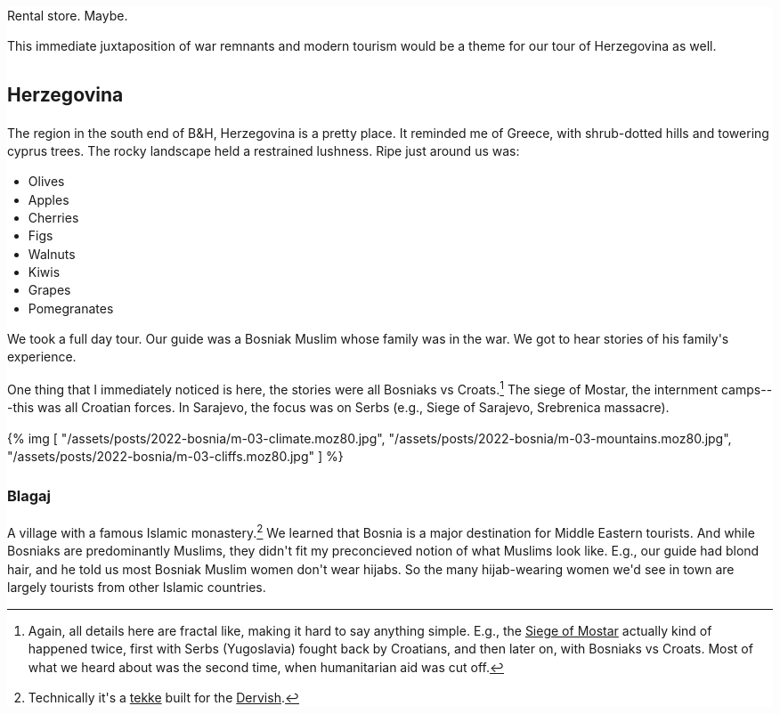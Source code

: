 <p class="figcaption">Rental store. Maybe.</p>

This immediate juxtaposition of war remnants and modern tourism would be a theme for our tour of Herzegovina as well.

## Herzegovina

<div class="full-width flex justify-center fig mb0 pv5 fade-bg">
    <div class="ph3 w-100 w-auto-ns mw-50-ns">
        <div id="mapHerzegovina" class="leafletMap bg-white mapBig center">
            <!-- TODO: placeholder -->
            <!-- <img src="img/scotland-map-travel-aberdeen-screenshot.png"> -->
        </div>
    </div>
</div>

The region in the south end of B&H, Herzegovina is a pretty place.
It reminded me of Greece, with shrub-dotted hills and towering cyprus trees.
The rocky landscape held a restrained lushness.
Ripe just around us was:

- Olives
- Apples
- Cherries
- Figs
- Walnuts
- Kiwis
- Grapes
- Pomegranates

We took a full day tour. Our guide was a Bosniak Muslim whose family was in the war. We got to hear stories of his family's experience.

One thing that I immediately noticed is here, the stories were all Bosniaks vs Croats.[^complexWar] The siege of Mostar, the internment camps---this was all Croatian forces. In Sarajevo, the focus was on Serbs (e.g., Siege of Sarajevo, Srebrenica massacre).

[^complexWar]: Again, all details here are fractal like, making it hard to say anything simple. E.g., the [Siege of Mostar](https://en.wikipedia.org/wiki/Siege_of_Mostar) actually kind of happened twice, first with Serbs (Yugoslavia) fought back by Croatians, and then later on, with Bosniaks vs Croats.
Most of what we heard about was the second time, when humanitarian aid was cut off.

{% img [
    "/assets/posts/2022-bosnia/m-03-climate.moz80.jpg",
    "/assets/posts/2022-bosnia/m-03-mountains.moz80.jpg",
    "/assets/posts/2022-bosnia/m-03-cliffs.moz80.jpg"
] %}

### Blagaj

A village with a famous Islamic monastery.[^monastery]
We learned that Bosnia is a major destination for Middle Eastern tourists.
And while Bosniaks are predominantly Muslims, they didn't fit my preconcieved notion of what Muslims look like.
E.g., our guide had blond hair, and he told us most Bosniak Muslim women don't wear hijabs.
So the many hijab-wearing women we'd see in town are largely tourists from other Islamic countries.


[^coastline]: Bosnia having a tiny bit of coast on the Mediterranean is an interesting factoid on itself. Because Croatia extends before and after it on the coast, you used to have to drive through Bosnia if you wanted to drive down the length of Croatia. You'd have to go through border control, get your passport stamped and everything, just to make it through that tiny stretch of highway, and then go back through Croatian border control. (That Dane I mentioned in the [Serbia]({{ "/posts/2022-serbia/" | url }}) post said he'd gone to Bosnia, and when I asked about his experience---because we were headed there next---he sheepishly admitted they had actually just gone through this road segment on the way down Croatia.) Croatia was tired of this, and they very recently (like, July 2022) finished building a massive bridge off the coast, connecting the Croatian mainland to a Croatian peninsula, to avoid having to go through Bosnia. Sounds great, right? Less hassle for everyone? Well, there's drama to this as well. Though it's an enormous bridge, it's not high enough for shipping vessels to get under it. This isn't a problem now, because Bosnia's tiny cost town Neum doesn't have any kind of harbor, much less one that could process gigantic boats. But, it does _prevent_ Bosnia from ever having a shipping port in the future. Would they ever make one? Croatia argued not, and that building the enormous bridge high enough to accommodate that possibility wasn't worth the wild budget inflation that would have entailed. And here we are.
[^slavic]: Slavic is not a language, and is a simplification here. The language is _Bosnian-Croatian-Montenegrin-Serbian,_ which is a single South Slavic language. Each of those components in the name (e.g., _Bosnian_) are mutually intelligible _standard varieties_ of the language. Here's the [Wikipedia article](https://en.wikipedia.org/wiki/Serbo-Croatian) if you're curious for more.
[^wikiherz]: [Wikipedia: Herzegovina](https://en.wikipedia.org/wiki/Herzegovina)
[^entity]: Technically the two divisions of Bosnia are caled _entities,_ not _states._ I try to use wrong but relatable terminology whenever I can.
[^president]: Technical term for super president = _chairperson._ The three presidents thing has interesting drama, too. The Federation of B&H is mostly Bosniaks---there are actually very few Croats there, even though they get a whole president. And technically, when you're in the Federation of B&H, you pick which president you're voting for. See where this is going yet? So last election, Bosniaks came up with a scheme to split their votes so they could elect a Bosniak for the Bosniak president slot, _and_ a Bosniak for the Croat president slot. And [it worked](https://en.wikipedia.org/wiki/%C5%BDeljko_Kom%C5%A1i%C4%87).
[^deadlock]: Here's an example re: political deadlock. One guide told us that a central component of the government (I can't remember which) has twenty-seven representatives, nine each from the three ethnic groups (Bosnian, Croatian, and Serbian). Any ethnic group can decide to veto something, and it's dead in the water; even 18 vs 9 can't break through. As a result you get, e.g., Serbs protecting Serbian and Russian (and Chinese) interests: stopping progress to join NATO, preventing sanctions vs Russia, that kind of thing.
[^macedonia]: _Macedonia_ is Now called _North Macedonia_ because Greece didn't like that name. That argument took [28 years](https://en.wikipedia.org/wiki/Macedonia_naming_dispute).
[^serbia]: This stuff gets even more complicated because back then, Serbia wasn't Serbia, it was just all that was left of Yugoslavia. (It was like Serbia plus Montenegro, but basically Serbia power-wise. Also Kosovo didn't exist yet.) So, technically Yugoslavia was backing the Serbs in Bosnia. This has side effects like the Yugoslavia army being the "JNA" because you write "Yugo" with a "J" instead of a "Y" in Slavic languages, so by the time you're reading "JNA" and not "Serbian military" you can get quite confused by the whole thing. See what I mean about the fractal?
[^children]: In Mostar there is one school on the Croat/Bosniak dividing line. Though kids of both ethnicities do go there, they attend classes at different times of the day so that they don't mix.
[^nationalist]: Here _nationalism_ is a dividing force---Serbs supporting Serbia, and Croats supporting Croatia. These stances are reinforced both by those countries as well as local politicians.
[^siegelength]: Eagle eyed readers might notice the Bosnian War ended in '95, but the Siege of Sarajevo ended in '96. What gives? Well, Serb controlled neighborhoods kept firing missiles into town for a couple months.
[^usa]: People told me the USA used to be a big immigration destination for Bosnians, but it became much harder after 9/11. Why, I asked? They said it was because they are Muslim.
[^espresso]: I learned to drink coffee in 2012 by drinking straight espresso. It was a DIY situation and I was too unskilled to make lattes. And nobody told me you could stir sugar in. My palette has sought raw bitterness ever since. In hindsight, this was definitely a gateway drug to IPAs.
[^micro]: The μ is supposed to stand for "micro." I know, I know, sorry.
[^typewritten]: I'm almost certain I've never used the word "typewritten" before. I thought it'd be "typewritered."
[^switz]: Granted, I spent a lot of my time on Swiss trains drinking beer and trying to fit in, so maybe some were prettier. Look, whatever, it was nice, OK.
[^guilt]: I do feel guilty about this---making someone get called into work with barely a night's sleep of notice. I apologized to our guide about this, and he was probably just being nice, but he said, hey, it's just part of the job.
[^monastery]: Technically it's a [tekke](https://en.wikipedia.org/wiki/Khanqah) built for the [Dervish](https://en.wikipedia.org/wiki/Dervish).
[^poison]: I was spared this time. We think it might have been the sole piece of sad lettuce from her dinner. It was a rough night.